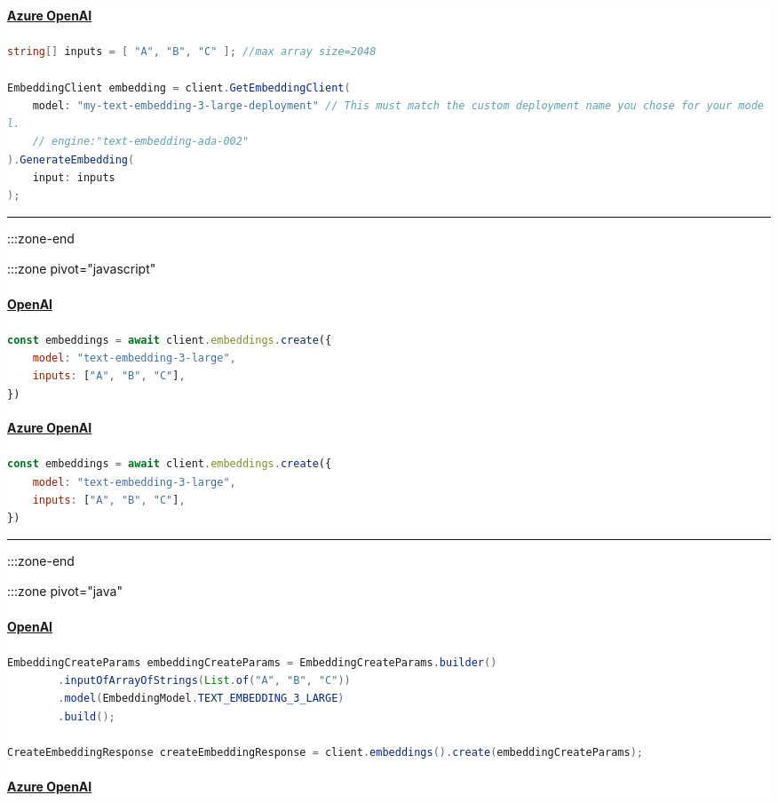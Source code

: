 #### [Azure OpenAI](#tab/azure-openai)

```csharp
string[] inputs = [ "A", "B", "C" ]; //max array size=2048

EmbeddingClient embedding = client.GetEmbeddingClient(
    model: "my-text-embedding-3-large-deployment" // This must match the custom deployment name you chose for your model.
    // engine:"text-embedding-ada-002"
).GenerateEmbedding(
    input: inputs
);
```

---

:::zone-end

:::zone pivot="javascript"

#### [OpenAI](#tab/openai)

```javascript
const embeddings = await client.embeddings.create({
    model: "text-embedding-3-large",
    inputs: ["A", "B", "C"],
})
```

#### [Azure OpenAI](#tab/azure-openai)

```javascript
const embeddings = await client.embeddings.create({
    model: "text-embedding-3-large",
    inputs: ["A", "B", "C"],
})
```

---

:::zone-end

:::zone pivot="java"

#### [OpenAI](#tab/openai)

```java
EmbeddingCreateParams embeddingCreateParams = EmbeddingCreateParams.builder()
        .inputOfArrayOfStrings(List.of("A", "B", "C"))
        .model(EmbeddingModel.TEXT_EMBEDDING_3_LARGE)
        .build();

CreateEmbeddingResponse createEmbeddingResponse = client.embeddings().create(embeddingCreateParams);
```

#### [Azure OpenAI](#tab/azure-openai)
